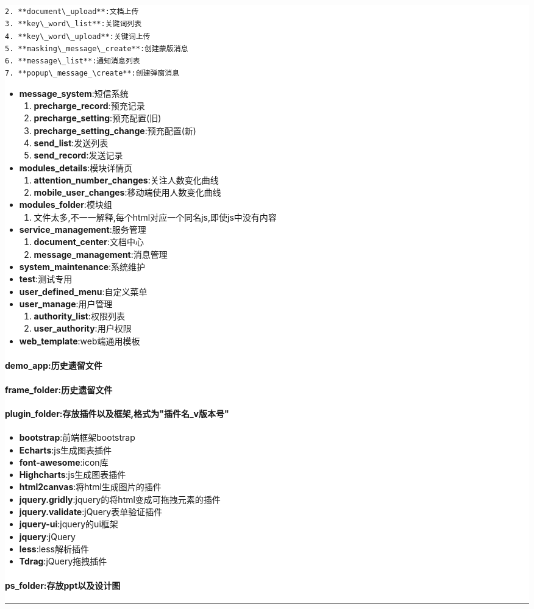 	2. **document\_upload**:文档上传
	3. **key\_word\_list**:关键词列表
	4. **key\_word\_upload**:关键词上传
	5. **masking\_message\_create**:创建蒙版消息
	6. **message\_list**:通知消息列表
	7. **popup\_message_\create**:创建弹窗消息
- **message\_system**:短信系统
	1. **precharge\_record**:预充记录
	2. **precharge\_setting**:预充配置(旧)
	3. **precharge\_setting\_change**:预充配置(新)
	4. **send\_list**:发送列表
	5. **send\_record**:发送记录
- **modules\_details**:模块详情页
	1. **attention\_number\_changes**:关注人数变化曲线
	2. **mobile\_user\_changes**:移动端使用人数变化曲线
- **modules\_folder**:模块组
	1. 文件太多,不一一解释,每个html对应一个同名js,即使js中没有内容
- **service\_management**:服务管理
	1. **document\_center**:文档中心
	2. **message\_management**:消息管理
- **system\_maintenance**:系统维护
- **test**:测试专用
- **user\_defined\_menu**:自定义菜单
- **user\_manage**:用户管理
	1. **authority\_list**:权限列表
	2. **user\_authority**:用户权限
- **web\_template**:web端通用模板

####  demo\_app:历史遗留文件

####  frame\_folder:历史遗留文件 

####  plugin\_folder:存放插件以及框架,格式为"插件名\_v版本号"
- **bootstrap**:前端框架bootstrap
- **Echarts**:js生成图表插件
- **font-awesome**:icon库
- **Highcharts**:js生成图表插件
- **html2canvas**:将html生成图片的插件
- **jquery.gridly**:jquery的将html变成可拖拽元素的插件
- **jquery.validate**:jQuery表单验证插件
- **jquery-ui**:jquery的ui框架
- **jquery**:jQuery
- **less**:less解析插件
- **Tdrag**:jQuery拖拽插件

####  ps\_folder:存放ppt以及设计图

---